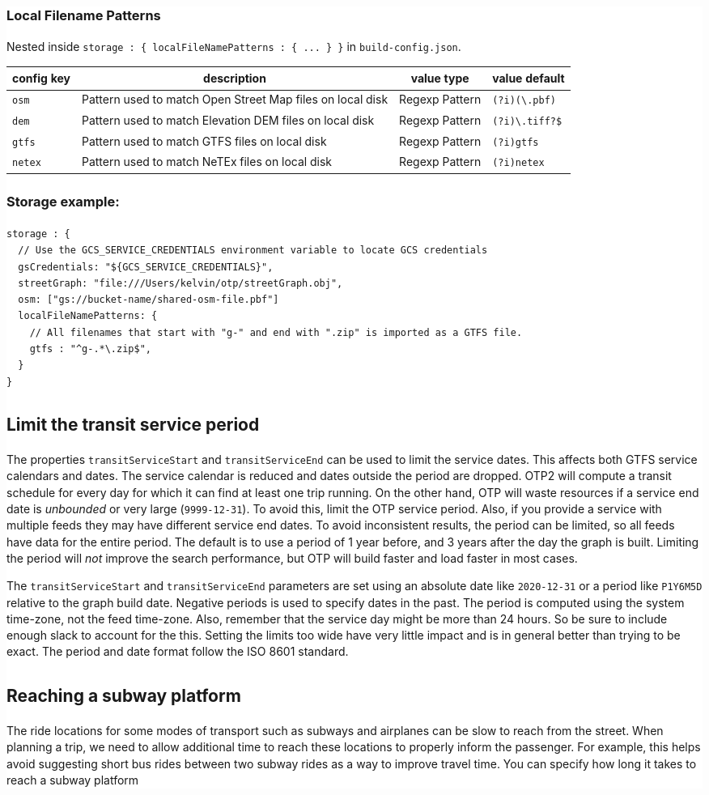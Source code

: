 ### Local Filename Patterns
Nested inside `storage : { localFileNamePatterns : { ... } }` in `build-config.json`.

config key | description | value type | value default
---------- | ----------- | ---------- | -------------
`osm` | Pattern used to match Open Street Map files on local disk | Regexp Pattern | `(?i)(\.pbf)`|\.osm|\.osm\.xml)$` 
`dem` | Pattern used to match Elevation DEM files on local disk | Regexp Pattern | `(?i)\.tiff?$` 
`gtfs` | Pattern used to match GTFS files on local disk | Regexp Pattern | `(?i)gtfs` 
`netex` | Pattern used to match NeTEx files on local disk | Regexp Pattern | `(?i)netex` 

### Storage example:
```
storage : {
  // Use the GCS_SERVICE_CREDENTIALS environment variable to locate GCS credentials
  gsCredentials: "${GCS_SERVICE_CREDENTIALS}",
  streetGraph: "file:///Users/kelvin/otp/streetGraph.obj",
  osm: ["gs://bucket-name/shared-osm-file.pbf"]
  localFileNamePatterns: {
    // All filenames that start with "g-" and end with ".zip" is imported as a GTFS file.
    gtfs : "^g-.*\.zip$", 
  }
}
```


## Limit the transit service period

The properties `transitServiceStart` and `transitServiceEnd` can be used to limit the service dates. This affects both GTFS service calendars and dates. The service calendar is reduced and dates outside the period are dropped. OTP2 will compute a transit schedule for every day for which it can find at least one trip running. On the other hand, OTP will waste resources if a service end date is *unbounded* or very large (`9999-12-31`). To avoid this, limit the OTP service period. Also, if you provide a service with multiple feeds they may have different service end dates. To avoid inconsistent results, the period can be limited, so all feeds have data for the entire period. The default is to use a period of 1 year before, and 3 years after the day the graph is built. Limiting the period will *not* improve the search performance, but OTP will build faster and load faster in most cases.

The `transitServiceStart` and `transitServiceEnd` parameters are set using an absolute date like `2020-12-31` or a period like `P1Y6M5D` relative to the graph build date. Negative periods is used to specify dates in the past. The period is computed using the system time-zone, not the feed time-zone. Also, remember that the service day might be more than 24 hours. So be sure to include enough slack to account for the this. Setting the limits too wide have very little impact and is in general better than trying to be exact. The period and date format follow the ISO 8601 standard.

## Reaching a subway platform

The ride locations for some modes of transport such as subways and airplanes can be slow to reach from the street.
When planning a trip, we need to allow additional time to reach these locations to properly inform the passenger. For
example, this helps avoid suggesting short bus rides between two subway rides as a way to improve travel time. You can
specify how long it takes to reach a subway platform
